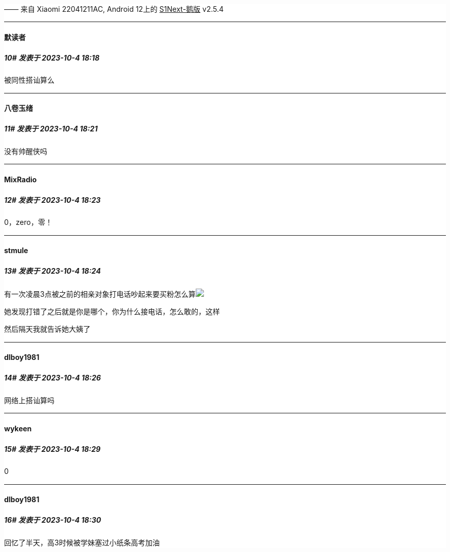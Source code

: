 —— 来自 Xiaomi 22041211AC, Android 12上的 [S1Next-鹅版](https://github.com/ykrank/S1-Next/releases) v2.5.4

*****

####  默读者  
##### 10#       发表于 2023-10-4 18:18

被同性搭讪算么

*****

####  八卷玉绪  
##### 11#       发表于 2023-10-4 18:21

没有帅醒侠吗

*****

####  MixRadio  
##### 12#       发表于 2023-10-4 18:23

0，zero，零！

*****

####  stmule  
##### 13#       发表于 2023-10-4 18:24

有一次凌晨3点被之前的相亲对象打电话吵起来要买粉怎么算<img src="https://static.saraba1st.com/image/smiley/face2017/067.png" referrerpolicy="no-referrer">

她发现打错了之后就是你是哪个，你为什么接电话，怎么敢的，这样

然后隔天我就告诉她大姨了

*****

####  dlboy1981  
##### 14#       发表于 2023-10-4 18:26

网络上搭讪算吗

*****

####  wykeen  
##### 15#       发表于 2023-10-4 18:29

0

*****

####  dlboy1981  
##### 16#       发表于 2023-10-4 18:30

回忆了半天，高3时候被学妹塞过小纸条高考加油
